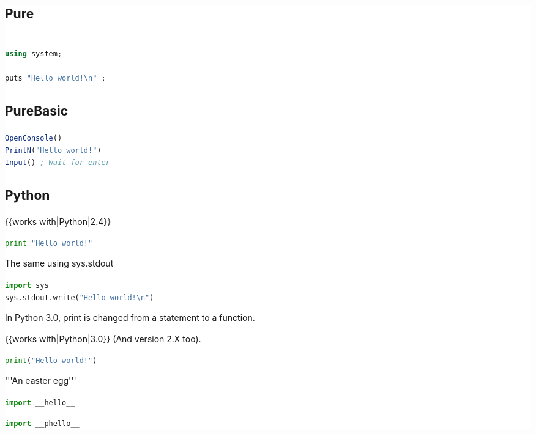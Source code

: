 
## Pure


```pure

using system;

puts "Hello world!\n" ;

```



## PureBasic


```PureBasic
OpenConsole()
PrintN("Hello world!")
Input() ; Wait for enter
```



## Python

{{works with|Python|2.4}}

```python
print "Hello world!"
```


The same using sys.stdout

```python
import sys
sys.stdout.write("Hello world!\n")
```


In Python 3.0, print is changed from a statement to a function.

{{works with|Python|3.0}} (And version 2.X too).

```python
print("Hello world!")
```


'''An easter egg'''

```python
import __hello__
```



```python
import __phello__
```
